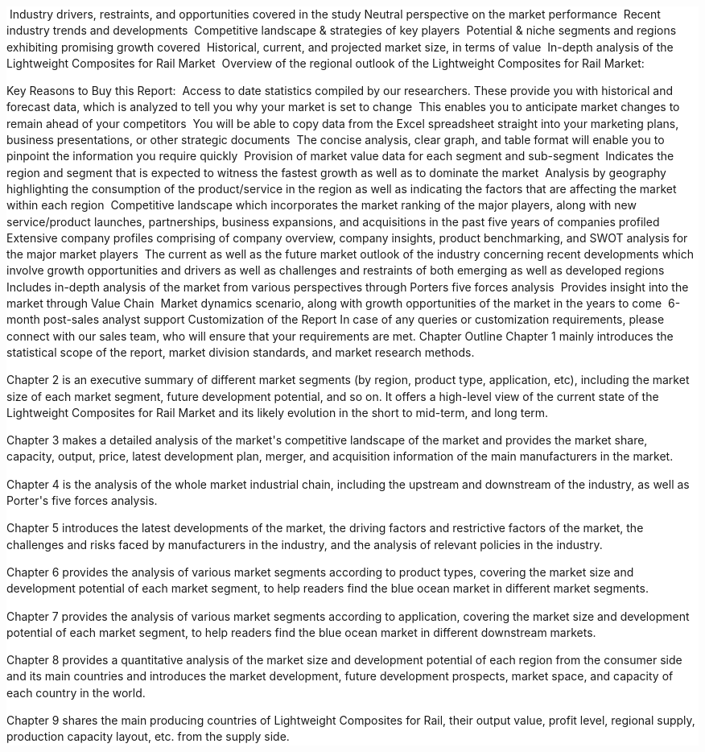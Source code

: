 Industry drivers, restraints, and opportunities covered in the study
 Neutral perspective on the market performance
 Recent industry trends and developments
 Competitive landscape &amp; strategies of key players
 Potential &amp; niche segments and regions exhibiting promising growth covered
 Historical, current, and projected market size, in terms of value
 In-depth analysis of the Lightweight Composites for Rail Market
 Overview of the regional outlook of the Lightweight Composites for Rail Market:</p><p>
Key Reasons to Buy this Report:
 Access to date statistics compiled by our researchers. These provide you with historical and forecast data, which is analyzed to tell you why your market is set to change
 This enables you to anticipate market changes to remain ahead of your competitors
 You will be able to copy data from the Excel spreadsheet straight into your marketing plans, business presentations, or other strategic documents
 The concise analysis, clear graph, and table format will enable you to pinpoint the information you require quickly
 Provision of market value data for each segment and sub-segment
 Indicates the region and segment that is expected to witness the fastest growth as well as to dominate the market
 Analysis by geography highlighting the consumption of the product/service in the region as well as indicating the factors that are affecting the market within each region
 Competitive landscape which incorporates the market ranking of the major players, along with new service/product launches, partnerships, business expansions, and acquisitions in the past five years of companies profiled
 Extensive company profiles comprising of company overview, company insights, product benchmarking, and SWOT analysis for the major market players
 The current as well as the future market outlook of the industry concerning recent developments which involve growth opportunities and drivers as well as challenges and restraints of both emerging as well as developed regions
 Includes in-depth analysis of the market from various perspectives through Porters five forces analysis
 Provides insight into the market through Value Chain
 Market dynamics scenario, along with growth opportunities of the market in the years to come
 6-month post-sales analyst support
Customization of the Report
In case of any queries or customization requirements, please connect with our sales team, who will ensure that your requirements are met.
Chapter Outline
Chapter 1 mainly introduces the statistical scope of the report, market division standards, and market research methods.</p><p>
Chapter 2 is an executive summary of different market segments (by region, product type, application, etc), including the market size of each market segment, future development potential, and so on. It offers a high-level view of the current state of the Lightweight Composites for Rail Market and its likely evolution in the short to mid-term, and long term.</p><p>
Chapter 3 makes a detailed analysis of the market's competitive landscape of the market and provides the market share, capacity, output, price, latest development plan, merger, and acquisition information of the main manufacturers in the market.</p><p>
Chapter 4 is the analysis of the whole market industrial chain, including the upstream and downstream of the industry, as well as Porter's five forces analysis.</p><p>
Chapter 5 introduces the latest developments of the market, the driving factors and restrictive factors of the market, the challenges and risks faced by manufacturers in the industry, and the analysis of relevant policies in the industry.</p><p>
Chapter 6 provides the analysis of various market segments according to product types, covering the market size and development potential of each market segment, to help readers find the blue ocean market in different market segments.</p><p>
Chapter 7 provides the analysis of various market segments according to application, covering the market size and development potential of each market segment, to help readers find the blue ocean market in different downstream markets.</p><p>
Chapter 8 provides a quantitative analysis of the market size and development potential of each region from the consumer side and its main countries and introduces the market development, future development prospects, market space, and capacity of each country in the world.</p><p>
Chapter 9 shares the main producing countries of Lightweight Composites for Rail, their output value, profit level, regional supply, production capacity layout, etc. from the supply side.</p><p>